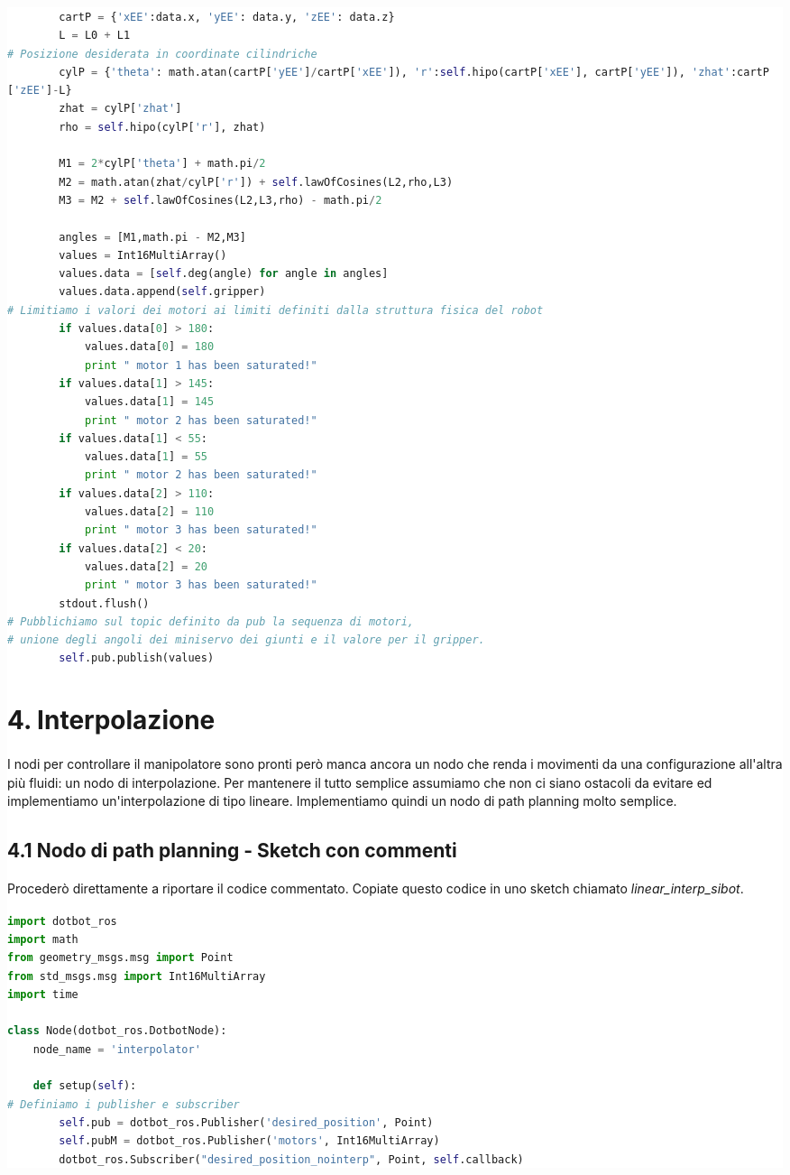 ```python
        cartP = {'xEE':data.x, 'yEE': data.y, 'zEE': data.z}
        L = L0 + L1
# Posizione desiderata in coordinate cilindriche
        cylP = {'theta': math.atan(cartP['yEE']/cartP['xEE']), 'r':self.hipo(cartP['xEE'], cartP['yEE']), 'zhat':cartP['zEE']-L}
        zhat = cylP['zhat']
        rho = self.hipo(cylP['r'], zhat)

        M1 = 2*cylP['theta'] + math.pi/2
        M2 = math.atan(zhat/cylP['r']) + self.lawOfCosines(L2,rho,L3)
        M3 = M2 + self.lawOfCosines(L2,L3,rho) - math.pi/2

        angles = [M1,math.pi - M2,M3]
        values = Int16MultiArray()
        values.data = [self.deg(angle) for angle in angles]
        values.data.append(self.gripper)
# Limitiamo i valori dei motori ai limiti definiti dalla struttura fisica del robot 
        if values.data[0] > 180:
            values.data[0] = 180
            print " motor 1 has been saturated!"
        if values.data[1] > 145:
            values.data[1] = 145
            print " motor 2 has been saturated!"
        if values.data[1] < 55:
            values.data[1] = 55 
            print " motor 2 has been saturated!"
        if values.data[2] > 110:
            values.data[2] = 110
            print " motor 3 has been saturated!"
        if values.data[2] < 20:
            values.data[2] = 20
            print " motor 3 has been saturated!"
        stdout.flush()
# Pubblichiamo sul topic definito da pub la sequenza di motori, 
# unione degli angoli dei miniservo dei giunti e il valore per il gripper.
        self.pub.publish(values)
```
# 4. Interpolazione
I nodi per controllare il manipolatore sono pronti però manca ancora un nodo che renda i movimenti da una configurazione all'altra più fluidi: un nodo di interpolazione. Per mantenere il tutto semplice assumiamo che non ci siano ostacoli da evitare ed implementiamo un'interpolazione di tipo lineare. Implementiamo quindi un nodo di path planning molto semplice.
## 4.1 Nodo di path planning - Sketch con commenti
Procederò direttamente a riportare il codice commentato. Copiate questo codice in uno sketch chiamato *linear_interp_sibot*.

```python
import dotbot_ros
import math
from geometry_msgs.msg import Point
from std_msgs.msg import Int16MultiArray
import time

class Node(dotbot_ros.DotbotNode):
    node_name = 'interpolator'

    def setup(self):
# Definiamo i publisher e subscriber
        self.pub = dotbot_ros.Publisher('desired_position', Point)
        self.pubM = dotbot_ros.Publisher('motors', Int16MultiArray)
        dotbot_ros.Subscriber("desired_position_nointerp", Point, self.callback)
```